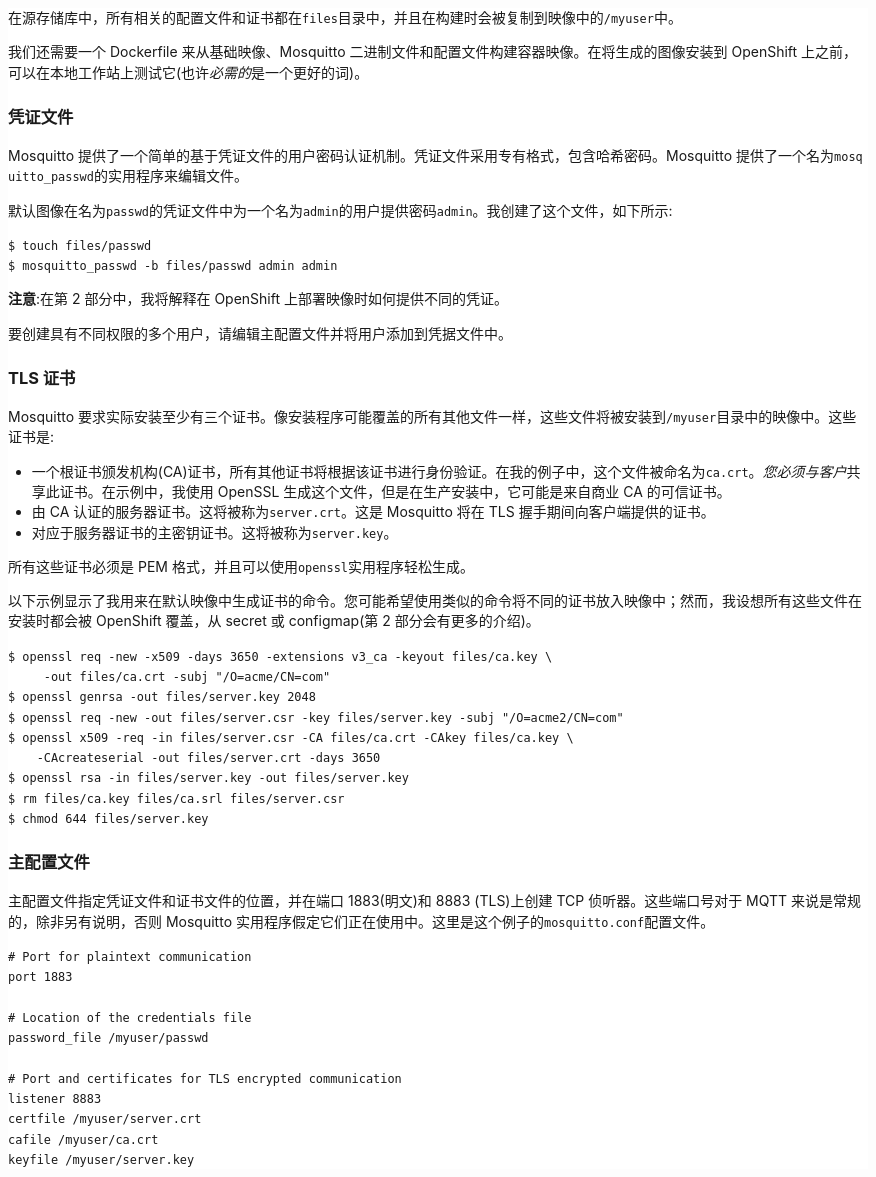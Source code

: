 在源存储库中，所有相关的配置文件和证书都在`files`目录中，并且在构建时会被复制到映像中的`/myuser`中。

我们还需要一个 Dockerfile 来从基础映像、Mosquitto 二进制文件和配置文件构建容器映像。在将生成的图像安装到 OpenShift 上之前，可以在本地工作站上测试它(也许*必需的*是一个更好的词)。

### 凭证文件

Mosquitto 提供了一个简单的基于凭证文件的用户密码认证机制。凭证文件采用专有格式，包含哈希密码。Mosquitto 提供了一个名为`mosquitto_passwd`的实用程序来编辑文件。

默认图像在名为`passwd`的凭证文件中为一个名为`admin`的用户提供密码`admin`。我创建了这个文件，如下所示:

```
$ touch files/passwd
$ mosquitto_passwd -b files/passwd admin admin

```

**注意**:在第 2 部分中，我将解释在 OpenShift 上部署映像时如何提供不同的凭证。

要创建具有不同权限的多个用户，请编辑主配置文件并将用户添加到凭据文件中。

### TLS 证书

Mosquitto 要求实际安装至少有三个证书。像安装程序可能覆盖的所有其他文件一样，这些文件将被安装到`/myuser`目录中的映像中。这些证书是:

*   一个根证书颁发机构(CA)证书，所有其他证书将根据该证书进行身份验证。在我的例子中，这个文件被命名为`ca.crt`。*您必须与客户*共享此证书。在示例中，我使用 OpenSSL 生成这个文件，但是在生产安装中，它可能是来自商业 CA 的可信证书。
*   由 CA 认证的服务器证书。这将被称为`server.crt`。这是 Mosquitto 将在 TLS 握手期间向客户端提供的证书。
*   对应于服务器证书的主密钥证书。这将被称为`server.key`。

所有这些证书必须是 PEM 格式，并且可以使用`openssl`实用程序轻松生成。

以下示例显示了我用来在默认映像中生成证书的命令。您可能希望使用类似的命令将不同的证书放入映像中；然而，我设想所有这些文件在安装时都会被 OpenShift 覆盖，从 secret 或 configmap(第 2 部分会有更多的介绍)。

```
$ openssl req -new -x509 -days 3650 -extensions v3_ca -keyout files/ca.key \
     -out files/ca.crt -subj "/O=acme/CN=com"
$ openssl genrsa -out files/server.key 2048
$ openssl req -new -out files/server.csr -key files/server.key -subj "/O=acme2/CN=com"
$ openssl x509 -req -in files/server.csr -CA files/ca.crt -CAkey files/ca.key \
    -CAcreateserial -out files/server.crt -days 3650
$ openssl rsa -in files/server.key -out files/server.key
$ rm files/ca.key files/ca.srl files/server.csr
$ chmod 644 files/server.key

```

### 主配置文件

主配置文件指定凭证文件和证书文件的位置，并在端口 1883(明文)和 8883 (TLS)上创建 TCP 侦听器。这些端口号对于 MQTT 来说是常规的，除非另有说明，否则 Mosquitto 实用程序假定它们正在使用中。这里是这个例子的`mosquitto.conf`配置文件。

```
# Port for plaintext communication
port 1883

# Location of the credentials file
password_file /myuser/passwd

# Port and certificates for TLS encrypted communication
listener 8883
certfile /myuser/server.crt
cafile /myuser/ca.crt
keyfile /myuser/server.key
```
